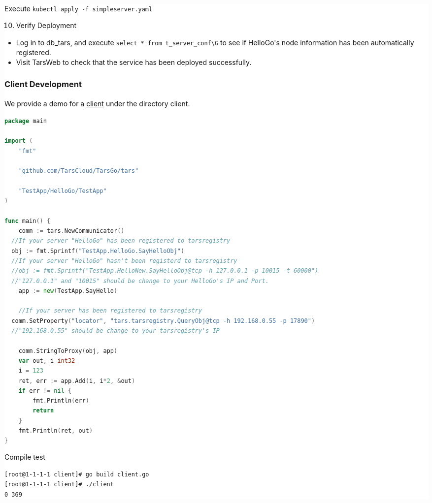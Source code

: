    Execute `kubectl apply -f simpleserver.yaml`

10. Verify Deployment
   - Log in to db_tars, and execute `select * from t_server_conf\G` to see if HelloGo's node information has been automatically registered.
   - Visit TarsWeb to check that the service has been deployed successfully.

### Client Development

We provide a demo for a [client](TestApp/HelloGo/client) under the directory client.

```go
package main

import (
	"fmt"

	"github.com/TarsCloud/TarsGo/tars"

	"TestApp/HelloGo/TestApp"
)

func main() {
	comm := tars.NewCommunicator()
  //If your server "HelloGo" has been registered to tarsregistry
  obj := fmt.Sprintf("TestApp.HelloGo.SayHelloObj")
  //If your server "HelloGo" hasn't been registerd to tarsregistry
  //obj := fmt.Sprintf("TestApp.HelloNew.SayHelloObj@tcp -h 127.0.0.1 -p 10015 -t 60000")
  //"127.0.0.1" and "10015" should be change to your HelloGo's IP and Port.
	app := new(TestApp.SayHello)

	//If your server has been registered to tarsregistry
  comm.SetProperty("locator", "tars.tarsregistry.QueryObj@tcp -h 192.168.0.55 -p 17890")
  //"192.168.0.55" should be change to your tarsregistry's IP

	comm.StringToProxy(obj, app)
	var out, i int32
	i = 123
	ret, err := app.Add(i, i*2, &out)
	if err != nil {
		fmt.Println(err)
		return
	}
	fmt.Println(ret, out)
}
```

Compile test

```shell
[root@1-1-1-1 client]# go build client.go
[root@1-1-1-1 client]# ./client 
0 369
```